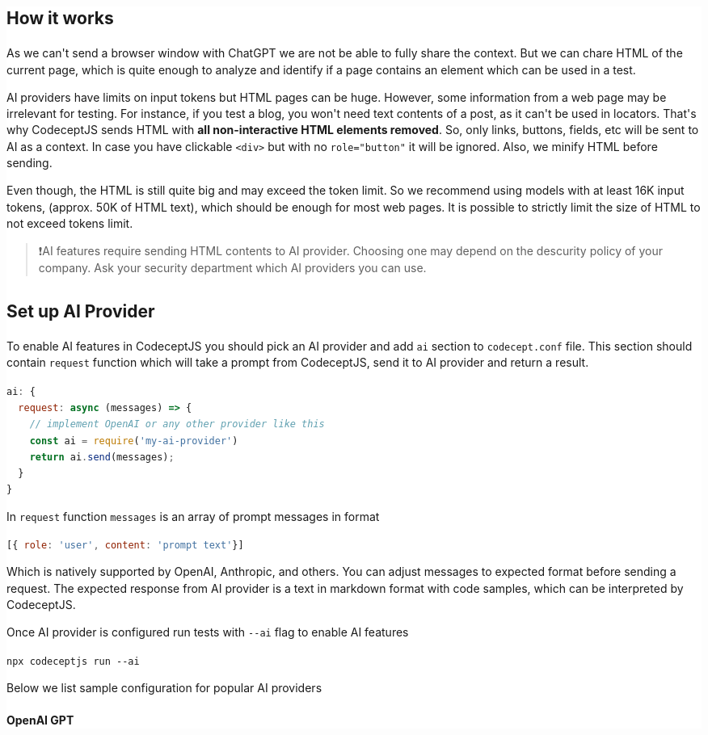## How it works

As we can't send a browser window with ChatGPT we are not be able to fully share the context. But we can chare HTML of the current page, which is quite enough to analyze and identify if a page contains an element which can be used in a test.

AI providers have limits on input tokens but HTML pages can be huge. However, some information from a web page may be irrelevant for testing. For instance, if you test a blog, you won't need text contents of a post, as it can't be used in locators. That's why CodeceptJS sends HTML with **all non-interactive HTML elements removed**. So, only links, buttons, fields, etc will be sent to AI as a context. In case you have clickable `<div>` but with no `role="button"` it will be ignored. Also, we minify HTML before sending.

Even though, the HTML is still quite big and may exceed the token limit. So we recommend using models with at least 16K input tokens, (approx. 50K of HTML text), which should be enough for most web pages. It is possible to strictly limit the size of HTML to not exceed tokens limit.

> ❗AI features require sending HTML contents to AI provider. Choosing one may depend on the descurity policy of your company. Ask your security department which AI providers you can use.



## Set up AI Provider

To enable AI features in CodeceptJS you should pick an AI provider and add `ai` section to `codecept.conf` file. This section should contain `request` function which will take a prompt from CodeceptJS, send it to AI provider and return a result.

```js
ai: {
  request: async (messages) => {
    // implement OpenAI or any other provider like this
    const ai = require('my-ai-provider')
    return ai.send(messages);
  }
}
```

In `request` function `messages` is an array of prompt messages in format

```js
[{ role: 'user', content: 'prompt text'}]
```

Which is natively supported by OpenAI, Anthropic, and others. You can adjust messages to expected format before sending a request. The expected response from AI provider is a text in markdown format with code samples, which can be interpreted by CodeceptJS.

Once AI provider is configured run tests with `--ai` flag to enable AI features

```
npx codeceptjs run --ai
```

Below we list sample configuration for popular AI providers

#### OpenAI GPT
